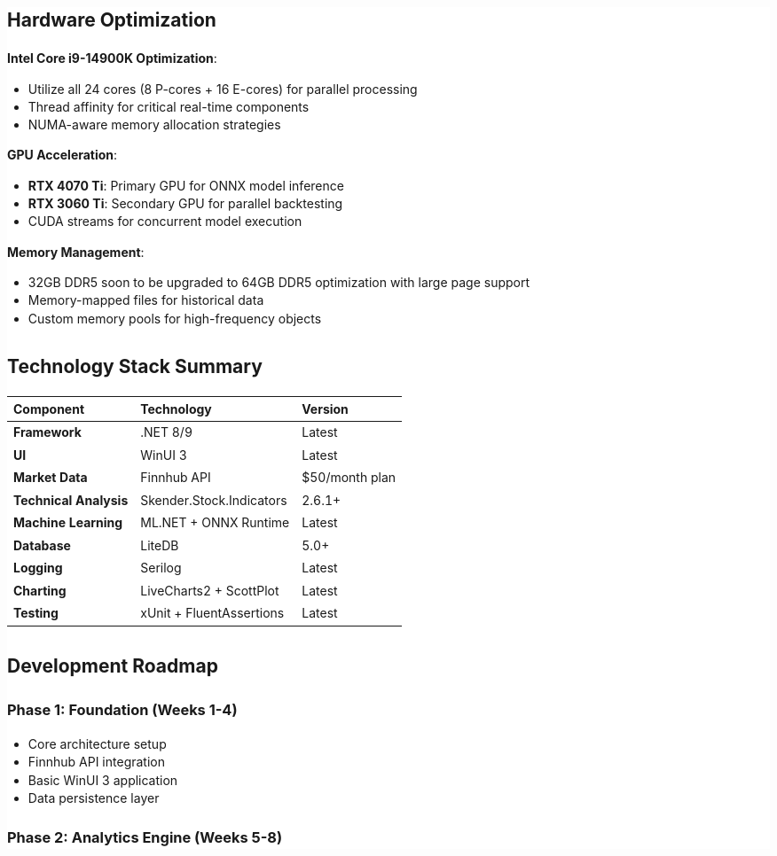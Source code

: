 ## Hardware Optimization

**Intel Core i9-14900K Optimization**:

- Utilize all 24 cores (8 P-cores + 16 E-cores) for parallel processing
- Thread affinity for critical real-time components
- NUMA-aware memory allocation strategies

**GPU Acceleration**:

- **RTX 4070 Ti**: Primary GPU for ONNX model inference
- **RTX 3060 Ti**: Secondary GPU for parallel backtesting
- CUDA streams for concurrent model execution

**Memory Management**:

- 32GB DDR5 soon to be upgraded to 64GB DDR5 optimization with large page support
- Memory-mapped files for historical data
- Custom memory pools for high-frequency objects


## Technology Stack Summary

| Component | Technology | Version |
| :-- | :-- | :-- |
| **Framework** | .NET 8/9 | Latest |
| **UI** | WinUI 3 | Latest |
| **Market Data** | Finnhub API | $50/month plan |
| **Technical Analysis** | Skender.Stock.Indicators | 2.6.1+ |
| **Machine Learning** | ML.NET + ONNX Runtime | Latest |
| **Database** | LiteDB | 5.0+ |
| **Logging** | Serilog | Latest |
| **Charting** | LiveCharts2 + ScottPlot | Latest |
| **Testing** | xUnit + FluentAssertions | Latest |

## Development Roadmap

### Phase 1: Foundation (Weeks 1-4)

- Core architecture setup
- Finnhub API integration
- Basic WinUI 3 application
- Data persistence layer


### Phase 2: Analytics Engine (Weeks 5-8)
